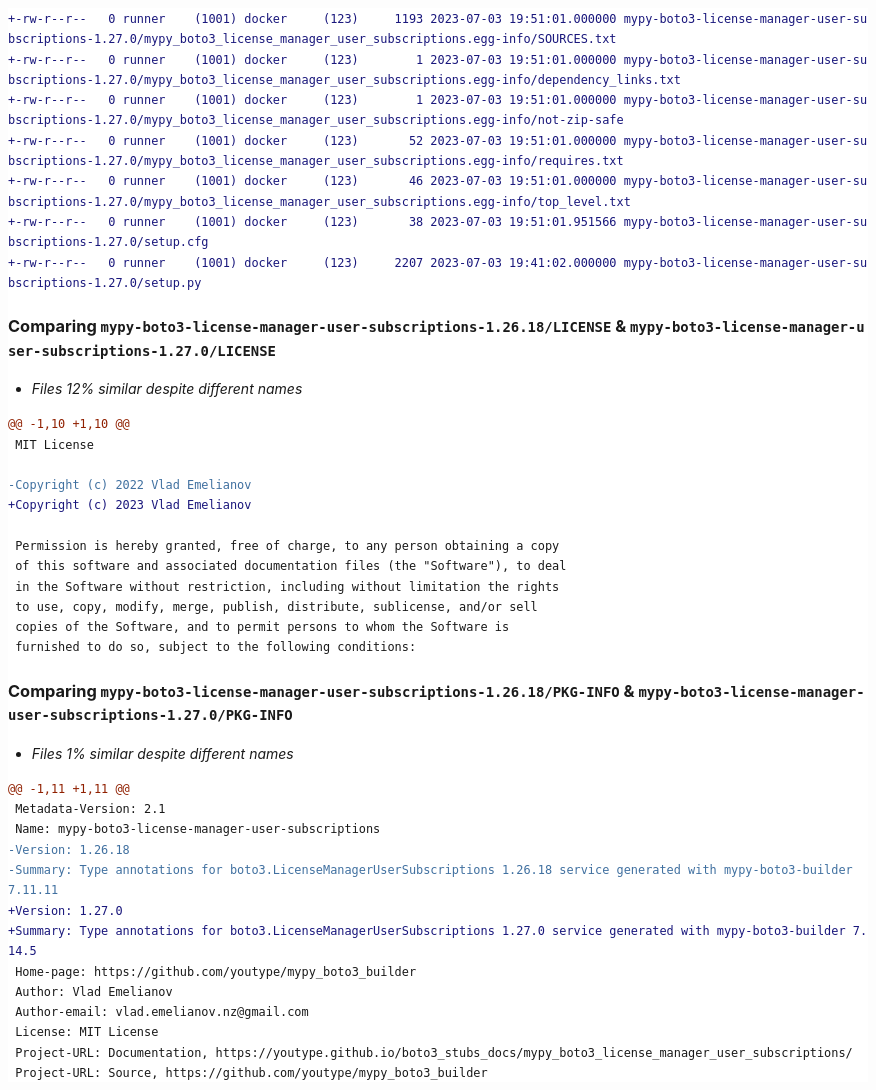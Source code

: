 ```diff
+-rw-r--r--   0 runner    (1001) docker     (123)     1193 2023-07-03 19:51:01.000000 mypy-boto3-license-manager-user-subscriptions-1.27.0/mypy_boto3_license_manager_user_subscriptions.egg-info/SOURCES.txt
+-rw-r--r--   0 runner    (1001) docker     (123)        1 2023-07-03 19:51:01.000000 mypy-boto3-license-manager-user-subscriptions-1.27.0/mypy_boto3_license_manager_user_subscriptions.egg-info/dependency_links.txt
+-rw-r--r--   0 runner    (1001) docker     (123)        1 2023-07-03 19:51:01.000000 mypy-boto3-license-manager-user-subscriptions-1.27.0/mypy_boto3_license_manager_user_subscriptions.egg-info/not-zip-safe
+-rw-r--r--   0 runner    (1001) docker     (123)       52 2023-07-03 19:51:01.000000 mypy-boto3-license-manager-user-subscriptions-1.27.0/mypy_boto3_license_manager_user_subscriptions.egg-info/requires.txt
+-rw-r--r--   0 runner    (1001) docker     (123)       46 2023-07-03 19:51:01.000000 mypy-boto3-license-manager-user-subscriptions-1.27.0/mypy_boto3_license_manager_user_subscriptions.egg-info/top_level.txt
+-rw-r--r--   0 runner    (1001) docker     (123)       38 2023-07-03 19:51:01.951566 mypy-boto3-license-manager-user-subscriptions-1.27.0/setup.cfg
+-rw-r--r--   0 runner    (1001) docker     (123)     2207 2023-07-03 19:41:02.000000 mypy-boto3-license-manager-user-subscriptions-1.27.0/setup.py
```

### Comparing `mypy-boto3-license-manager-user-subscriptions-1.26.18/LICENSE` & `mypy-boto3-license-manager-user-subscriptions-1.27.0/LICENSE`

 * *Files 12% similar despite different names*

```diff
@@ -1,10 +1,10 @@
 MIT License
 
-Copyright (c) 2022 Vlad Emelianov
+Copyright (c) 2023 Vlad Emelianov
 
 Permission is hereby granted, free of charge, to any person obtaining a copy
 of this software and associated documentation files (the "Software"), to deal
 in the Software without restriction, including without limitation the rights
 to use, copy, modify, merge, publish, distribute, sublicense, and/or sell
 copies of the Software, and to permit persons to whom the Software is
 furnished to do so, subject to the following conditions:
```

### Comparing `mypy-boto3-license-manager-user-subscriptions-1.26.18/PKG-INFO` & `mypy-boto3-license-manager-user-subscriptions-1.27.0/PKG-INFO`

 * *Files 1% similar despite different names*

```diff
@@ -1,11 +1,11 @@
 Metadata-Version: 2.1
 Name: mypy-boto3-license-manager-user-subscriptions
-Version: 1.26.18
-Summary: Type annotations for boto3.LicenseManagerUserSubscriptions 1.26.18 service generated with mypy-boto3-builder 7.11.11
+Version: 1.27.0
+Summary: Type annotations for boto3.LicenseManagerUserSubscriptions 1.27.0 service generated with mypy-boto3-builder 7.14.5
 Home-page: https://github.com/youtype/mypy_boto3_builder
 Author: Vlad Emelianov
 Author-email: vlad.emelianov.nz@gmail.com
 License: MIT License
 Project-URL: Documentation, https://youtype.github.io/boto3_stubs_docs/mypy_boto3_license_manager_user_subscriptions/
 Project-URL: Source, https://github.com/youtype/mypy_boto3_builder
```